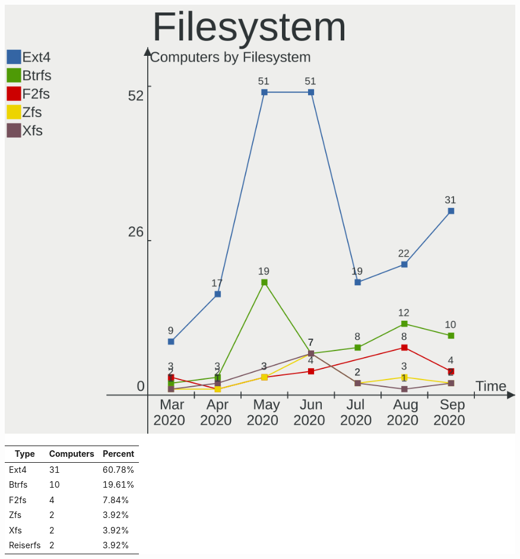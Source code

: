 ![Filesystem](./images/line_chart/os_filesystem.svg)

| Type     | Computers | Percent |
|----------|-----------|---------|
| Ext4     | 31        | 60.78%  |
| Btrfs    | 10        | 19.61%  |
| F2fs     | 4         | 7.84%   |
| Zfs      | 2         | 3.92%   |
| Xfs      | 2         | 3.92%   |
| Reiserfs | 2         | 3.92%   |
